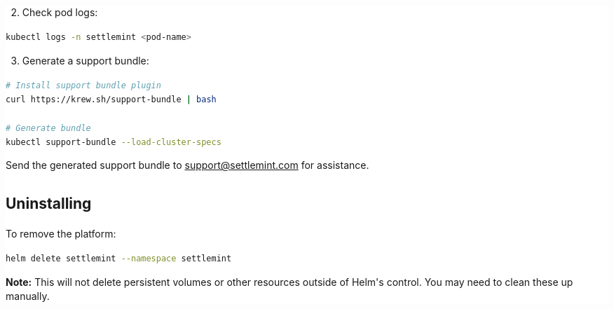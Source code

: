 2. Check pod logs:

```bash
kubectl logs -n settlemint <pod-name>
```

3. Generate a support bundle:

```bash
# Install support bundle plugin
curl https://krew.sh/support-bundle | bash

# Generate bundle
kubectl support-bundle --load-cluster-specs
```

Send the generated support bundle to [support@settlemint.com](mailto:support@settlemint.com) for assistance.

## Uninstalling

To remove the platform:

```bash
helm delete settlemint --namespace settlemint
```

**Note:** This will not delete persistent volumes or other resources outside of Helm's control. You may need to clean these up manually.

